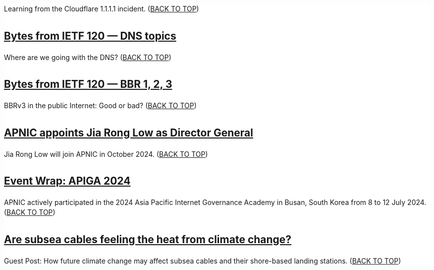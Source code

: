 Learning from the Cloudflare 1.1.1.1 incident.
 ([BACK TO TOP](#toc_db50422f3930e7d5f201161caac86466))


<a name="e7c5eb1813374df557d24b7e49913c17" />

## [Bytes from IETF 120 — DNS topics](https://blog.apnic.net/2024/08/01/bytes-from-ietf-120-dns-topics/)


Where are we going with the DNS?
 ([BACK TO TOP](#toc_e7c5eb1813374df557d24b7e49913c17))


<a name="8ab5422f937c16cee3c0d748b4d1d3e8" />

## [Bytes from IETF 120 — BBR 1, 2, 3](https://blog.apnic.net/2024/07/31/bytes-from-ietf-120-bbr-1-2-3/)


BBRv3 in the public Internet: Good or bad?
 ([BACK TO TOP](#toc_8ab5422f937c16cee3c0d748b4d1d3e8))


<a name="bd48bb858b99cb6ef973490012b9fb6a" />

## [APNIC appoints Jia Rong Low as Director General](https://blog.apnic.net/2024/07/30/apnic-appoints-jia-rong-low-as-director-general/)


Jia Rong Low will join APNIC in October 2024.
 ([BACK TO TOP](#toc_bd48bb858b99cb6ef973490012b9fb6a))


<a name="a9862f1463d2506d9ab4812c0d2ef29f" />

## [Event Wrap: APIGA 2024](https://blog.apnic.net/2024/07/30/event-wrap-apiga-2024/)


APNIC actively participated in the 2024 Asia Pacific Internet Governance Academy in Busan, South Korea from 8 to 12 July 2024.
 ([BACK TO TOP](#toc_a9862f1463d2506d9ab4812c0d2ef29f))


<a name="571e57d2c6922ee4d9c362b183d35e16" />

## [Are subsea cables feeling the heat from climate change?](https://blog.apnic.net/2024/07/29/are-subsea-cables-feeling-the-heat-from-climate-change/)


Guest Post: How future climate change may affect subsea cables and their shore-based landing stations.
 ([BACK TO TOP](#toc_571e57d2c6922ee4d9c362b183d35e16))
